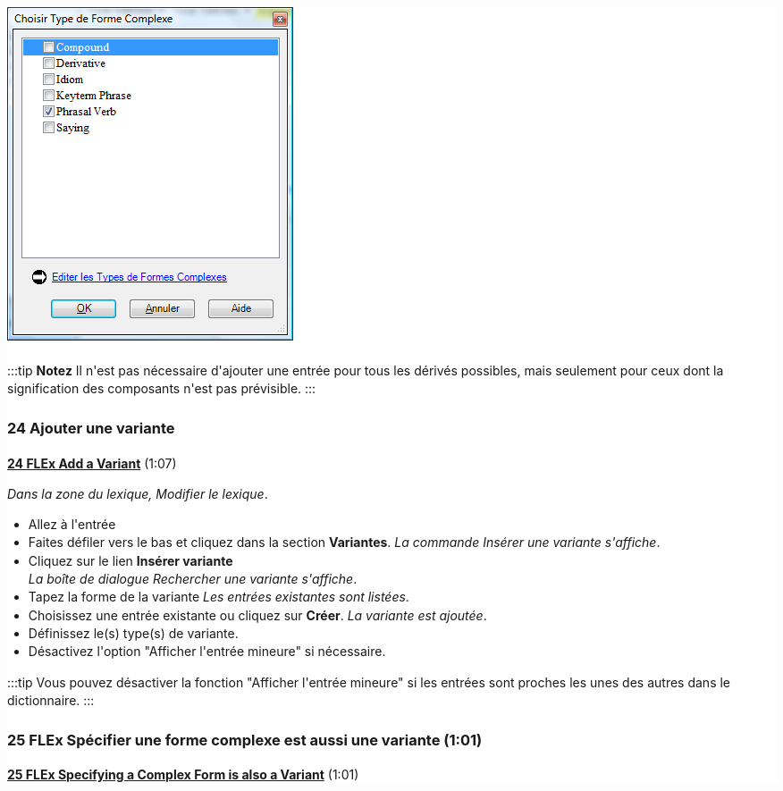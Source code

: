 #### ![](media/3dd05645bd44a910333d0e7f082bc3cc.png)

:::tip **Notez** 
Il n'est pas nécessaire d'ajouter une entrée pour tous les dérivés possibles, mais seulement pour ceux dont la signification des composants n'est pas prévisible.
:::


### 24 Ajouter une variante
[**24 FLEx Add a Variant**](https://vimeo.com/showcase/3123523/video/116264104) (1:07)

*Dans la zone du lexique, Modifier le lexique*.
- Allez à l'entrée
- Faites défiler vers le bas et cliquez dans la section **Variantes**.
  *La commande Insérer une variante s'affiche*.
- Cliquez sur le lien **Insérer variante**  
  *La boîte de dialogue Rechercher une variante s'affiche*.
- Tapez la forme de la variante
  *Les entrées existantes sont listées*.
- Choisissez une entrée existante ou cliquez sur **Créer**.
  *La variante est ajoutée*.
- Définissez le(s) type(s) de variante.
- Désactivez l'option "Afficher l'entrée mineure" si nécessaire.

:::tip
Vous pouvez désactiver la fonction "Afficher l'entrée mineure" si les entrées sont proches les unes des autres dans le dictionnaire.
:::

### 25 FLEx Spécifier une forme complexe est aussi une variante (1:01)  
[**25 FLEx Specifying a Complex Form is also a Variant**](https://vimeo.com/showcase/3123523/video/116266119) (1:01)
